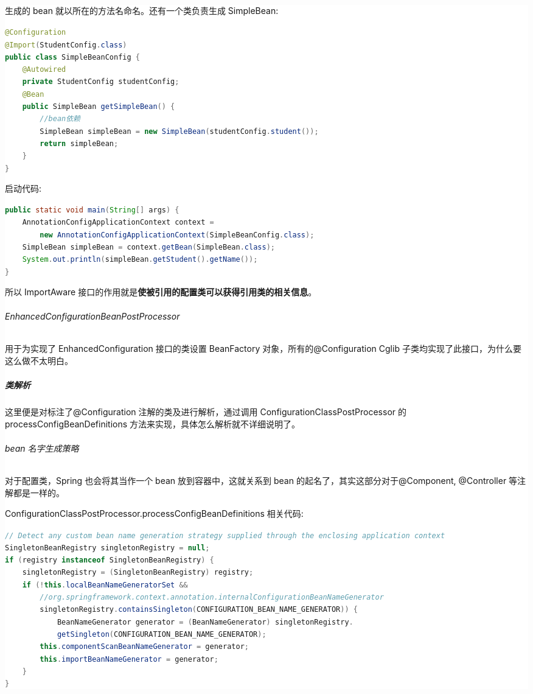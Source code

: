 生成的 bean 就以所在的方法名命名。还有一个类负责生成 SimpleBean:

```java
@Configuration
@Import(StudentConfig.class)
public class SimpleBeanConfig {
    @Autowired
    private StudentConfig studentConfig;
    @Bean
    public SimpleBean getSimpleBean() {
        //bean依赖
        SimpleBean simpleBean = new SimpleBean(studentConfig.student());
        return simpleBean;
    }
}
```

启动代码:

```java
public static void main(String[] args) {
    AnnotationConfigApplicationContext context =
        new AnnotationConfigApplicationContext(SimpleBeanConfig.class);
    SimpleBean simpleBean = context.getBean(SimpleBean.class);
    System.out.println(simpleBean.getStudent().getName());
}
```

所以 ImportAware 接口的作用就是**使被引用的配置类可以获得引用类的相关信息**。

###### EnhancedConfigurationBeanPostProcessor

用于为实现了 EnhancedConfiguration 接口的类设置 BeanFactory 对象，所有的@Configuration Cglib 子类均实现了此接口，为什么要这么做不太明白。

##### 类解析

这里便是对标注了@Configuration 注解的类及进行解析，通过调用 ConfigurationClassPostProcessor 的 processConfigBeanDefinitions 方法来实现，具体怎么解析就不详细说明了。

###### bean 名字生成策略

对于配置类，Spring 也会将其当作一个 bean 放到容器中，这就关系到 bean 的起名了，其实这部分对于@Component, @Controller 等注解都是一样的。

ConfigurationClassPostProcessor.processConfigBeanDefinitions 相关代码:

```java
// Detect any custom bean name generation strategy supplied through the enclosing application context
SingletonBeanRegistry singletonRegistry = null;
if (registry instanceof SingletonBeanRegistry) {
    singletonRegistry = (SingletonBeanRegistry) registry;
    if (!this.localBeanNameGeneratorSet &&
        //org.springframework.context.annotation.internalConfigurationBeanNameGenerator
        singletonRegistry.containsSingleton(CONFIGURATION_BEAN_NAME_GENERATOR)) {
            BeanNameGenerator generator = (BeanNameGenerator) singletonRegistry.
            getSingleton(CONFIGURATION_BEAN_NAME_GENERATOR);
        this.componentScanBeanNameGenerator = generator;
        this.importBeanNameGenerator = generator;
    }
}
```

